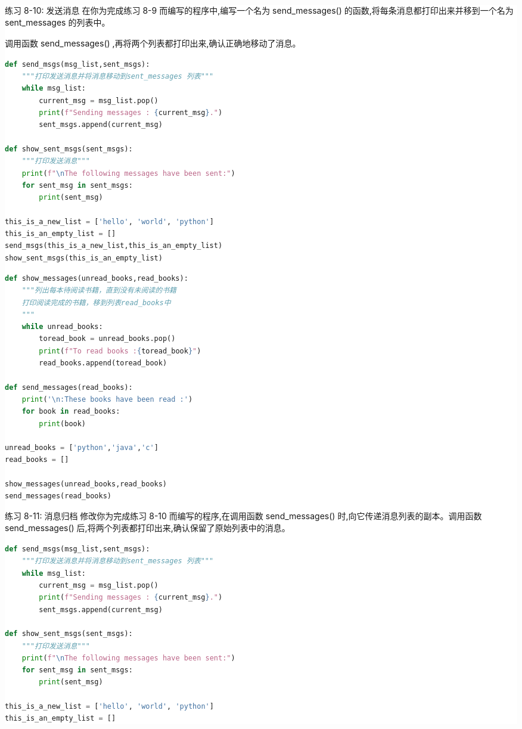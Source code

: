 练习 8-10:
发送消息 在你为完成练习 8-9 而编写的程序中,编写一个名为 send_messages() 的函数,将每条消息都打印出来并移到一个名为 sent_messages 的列表中。

调用函数 send_messages() ,再将两个列表都打印出来,确认正确地移动了消息。

```python
def send_msgs(msg_list,sent_msgs):
    """打印发送消息并将消息移动到sent_messages 列表"""
    while msg_list:
        current_msg = msg_list.pop()
        print(f"Sending messages : {current_msg}.")
        sent_msgs.append(current_msg)

def show_sent_msgs(sent_msgs):
    """打印发送消息"""
    print(f"\nThe following messages have been sent:")
    for sent_msg in sent_msgs:
        print(sent_msg)

this_is_a_new_list = ['hello', 'world', 'python']
this_is_an_empty_list = []
send_msgs(this_is_a_new_list,this_is_an_empty_list)
show_sent_msgs(this_is_an_empty_list)
```

```python
def show_messages(unread_books,read_books):
    """列出每本待阅读书籍，直到没有未阅读的书籍
    打印阅读完成的书籍，移到列表read_books中
    """
    while unread_books:
        toread_book = unread_books.pop()
        print(f"To read books :{toread_book}")
        read_books.append(toread_book)

def send_messages(read_books):
    print('\n:These books have been read :')
    for book in read_books:
        print(book)

unread_books = ['python','java','c']
read_books = []

show_messages(unread_books,read_books)
send_messages(read_books)
```

练习 8-11:
消息归档 修改你为完成练习 8-10 而编写的程序,在调用函数 send_messages() 时,向它传递消息列表的副本。调用函数 send_messages() 后,将两个列表都打印出来,确认保留了原始列表中的消息。

```python
def send_msgs(msg_list,sent_msgs):
    """打印发送消息并将消息移动到sent_messages 列表"""
    while msg_list:
        current_msg = msg_list.pop()
        print(f"Sending messages : {current_msg}.")
        sent_msgs.append(current_msg)

def show_sent_msgs(sent_msgs):
    """打印发送消息"""
    print(f"\nThe following messages have been sent:")
    for sent_msg in sent_msgs:
        print(sent_msg)

this_is_a_new_list = ['hello', 'world', 'python']
this_is_an_empty_list = []
```